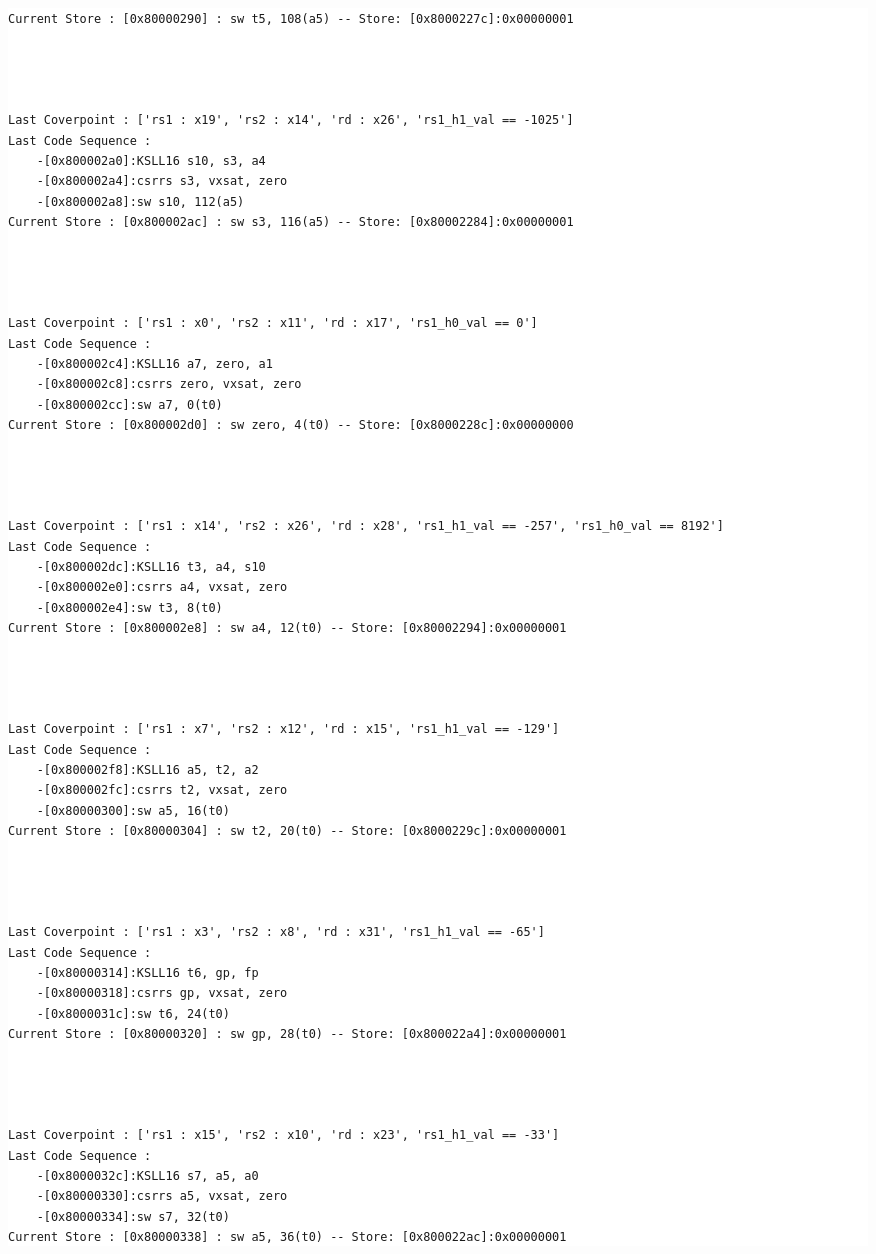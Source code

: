 ```
Current Store : [0x80000290] : sw t5, 108(a5) -- Store: [0x8000227c]:0x00000001




Last Coverpoint : ['rs1 : x19', 'rs2 : x14', 'rd : x26', 'rs1_h1_val == -1025']
Last Code Sequence : 
	-[0x800002a0]:KSLL16 s10, s3, a4
	-[0x800002a4]:csrrs s3, vxsat, zero
	-[0x800002a8]:sw s10, 112(a5)
Current Store : [0x800002ac] : sw s3, 116(a5) -- Store: [0x80002284]:0x00000001




Last Coverpoint : ['rs1 : x0', 'rs2 : x11', 'rd : x17', 'rs1_h0_val == 0']
Last Code Sequence : 
	-[0x800002c4]:KSLL16 a7, zero, a1
	-[0x800002c8]:csrrs zero, vxsat, zero
	-[0x800002cc]:sw a7, 0(t0)
Current Store : [0x800002d0] : sw zero, 4(t0) -- Store: [0x8000228c]:0x00000000




Last Coverpoint : ['rs1 : x14', 'rs2 : x26', 'rd : x28', 'rs1_h1_val == -257', 'rs1_h0_val == 8192']
Last Code Sequence : 
	-[0x800002dc]:KSLL16 t3, a4, s10
	-[0x800002e0]:csrrs a4, vxsat, zero
	-[0x800002e4]:sw t3, 8(t0)
Current Store : [0x800002e8] : sw a4, 12(t0) -- Store: [0x80002294]:0x00000001




Last Coverpoint : ['rs1 : x7', 'rs2 : x12', 'rd : x15', 'rs1_h1_val == -129']
Last Code Sequence : 
	-[0x800002f8]:KSLL16 a5, t2, a2
	-[0x800002fc]:csrrs t2, vxsat, zero
	-[0x80000300]:sw a5, 16(t0)
Current Store : [0x80000304] : sw t2, 20(t0) -- Store: [0x8000229c]:0x00000001




Last Coverpoint : ['rs1 : x3', 'rs2 : x8', 'rd : x31', 'rs1_h1_val == -65']
Last Code Sequence : 
	-[0x80000314]:KSLL16 t6, gp, fp
	-[0x80000318]:csrrs gp, vxsat, zero
	-[0x8000031c]:sw t6, 24(t0)
Current Store : [0x80000320] : sw gp, 28(t0) -- Store: [0x800022a4]:0x00000001




Last Coverpoint : ['rs1 : x15', 'rs2 : x10', 'rd : x23', 'rs1_h1_val == -33']
Last Code Sequence : 
	-[0x8000032c]:KSLL16 s7, a5, a0
	-[0x80000330]:csrrs a5, vxsat, zero
	-[0x80000334]:sw s7, 32(t0)
Current Store : [0x80000338] : sw a5, 36(t0) -- Store: [0x800022ac]:0x00000001

```